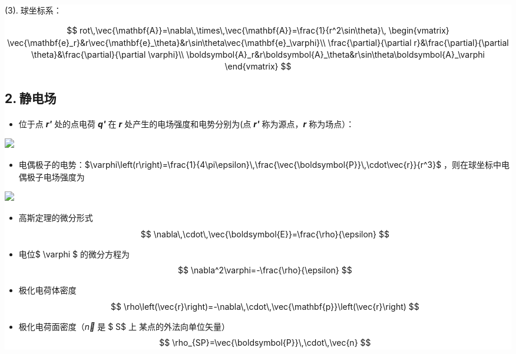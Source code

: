 


(3). 球坐标系：




$$
rot\,\vec{\mathbf{A}}=\nabla\,\times\,\vec{\mathbf{A}}=\frac{1}{r^2\sin\theta}\,
\begin{vmatrix}
\vec{\mathbf{e}_r}&r\vec{\mathbf{e}_\theta}&r\sin\theta\vec{\mathbf{e}_\varphi}\\
\frac{\partial}{\partial r}&\frac{\partial}{\partial \theta}&\frac{\partial}{\partial \varphi}\\
\boldsymbol{A}_r&r\boldsymbol{A}_\theta&r\sin\theta\boldsymbol{A}_\varphi
\end{vmatrix}
$$

##  2. 静电场

- 位于点 ***r'*** 处的点电荷 ***q'*** 在 ***r*** 处产生的电场强度和电势分别为(点 ***r'*** 称为源点，***r*** 称为场点）：





![](https://raw.githubusercontent.com/Jialong-c/images/master/Blog/3-29/电场强度.png)



- 电偶极子的电势：$\varphi\left(r\right)=\frac{1}{4\pi\epsilon}\,\frac{\vec{\boldsymbol{P}}\,\cdot\vec{r}}{r^3}$  ，则在球坐标中电偶极子电场强度为



![](https://raw.githubusercontent.com/Jialong-c/images/master/Blog/3-29/电偶极子.png)



- 高斯定理的微分形式
  $$
  \nabla\,\cdot\,\vec{\boldsymbol{E}}=\frac{\rho}{\epsilon}
  $$
  
  
  
- 电位$ \varphi $ 的微分方程为
  $$
  \nabla^2\varphi=-\frac{\rho}{\epsilon}
  $$
  
  
  
- 极化电荷体密度
  $$
  \rho\left(\vec{r}\right)=-\nabla\,\cdot\,\vec{\mathbf{p}}\left(\vec{r}\right)
  $$




- 极化电荷面密度（$\vec{n}$ 是 $ S$ 上 某点的外法向单位矢量）
  $$
  \rho_{SP}=\vec{\boldsymbol{P}}\,\cdot\,\vec{n}
  $$
